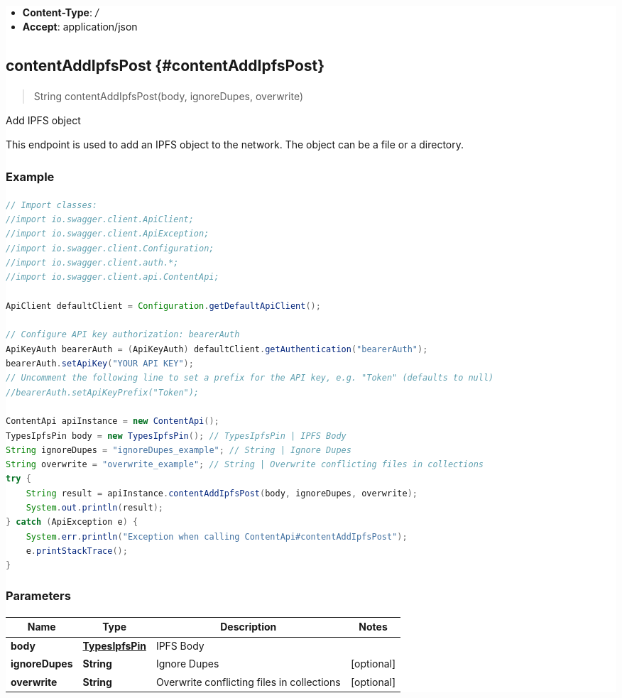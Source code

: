 - **Content-Type**: _/_
- **Accept**: application/json

## **contentAddIpfsPost** {#contentAddIpfsPost}

> String contentAddIpfsPost(body, ignoreDupes, overwrite)

Add IPFS object

This endpoint is used to add an IPFS object to the network. The object can be a file or a directory.

### Example

```java
// Import classes:
//import io.swagger.client.ApiClient;
//import io.swagger.client.ApiException;
//import io.swagger.client.Configuration;
//import io.swagger.client.auth.*;
//import io.swagger.client.api.ContentApi;

ApiClient defaultClient = Configuration.getDefaultApiClient();

// Configure API key authorization: bearerAuth
ApiKeyAuth bearerAuth = (ApiKeyAuth) defaultClient.getAuthentication("bearerAuth");
bearerAuth.setApiKey("YOUR API KEY");
// Uncomment the following line to set a prefix for the API key, e.g. "Token" (defaults to null)
//bearerAuth.setApiKeyPrefix("Token");

ContentApi apiInstance = new ContentApi();
TypesIpfsPin body = new TypesIpfsPin(); // TypesIpfsPin | IPFS Body
String ignoreDupes = "ignoreDupes_example"; // String | Ignore Dupes
String overwrite = "overwrite_example"; // String | Overwrite conflicting files in collections
try {
    String result = apiInstance.contentAddIpfsPost(body, ignoreDupes, overwrite);
    System.out.println(result);
} catch (ApiException e) {
    System.err.println("Exception when calling ContentApi#contentAddIpfsPost");
    e.printStackTrace();
}
```

### Parameters

| Name            | Type                                | Description                                | Notes      |
| --------------- | ----------------------------------- | ------------------------------------------ | ---------- |
| **body**        | [**TypesIpfsPin**](TypesIpfsPin.md) | IPFS Body                                  |
| **ignoreDupes** | **String**                          | Ignore Dupes                               | [optional] |
| **overwrite**   | **String**                          | Overwrite conflicting files in collections | [optional] |
